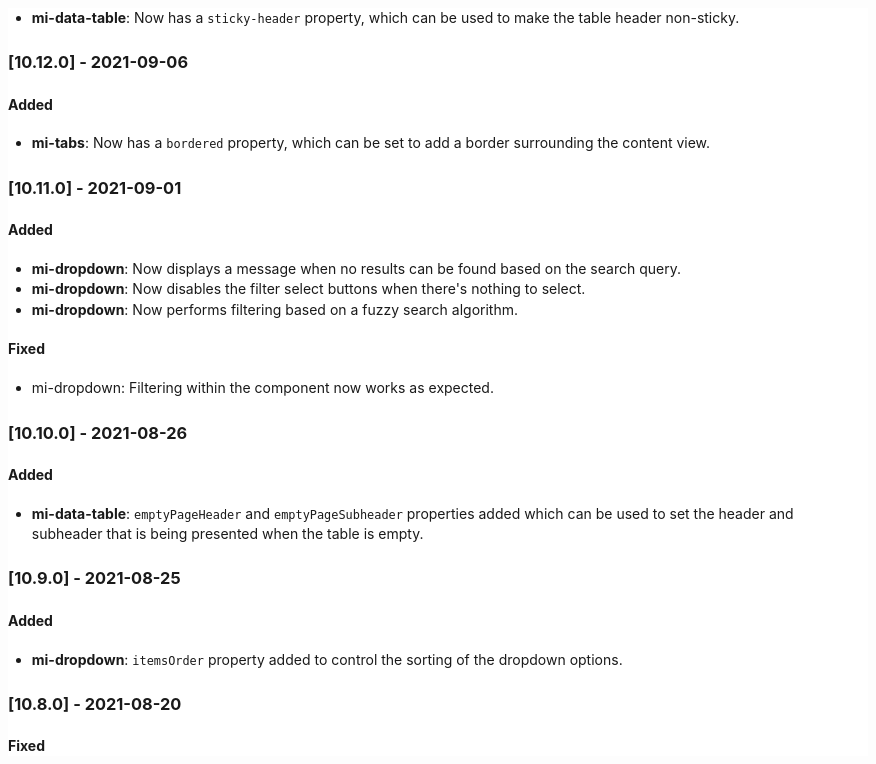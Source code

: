 * **mi-data-table**: Now has a `sticky-header` property, which can be used to make the table header non-sticky.

### \[10.12.0] - 2021-09-06[​](https://docs.mapsindoors.com/changelogs/components#10120---2021-09-06) <a href="#10120---2021-09-06" id="10120---2021-09-06"></a>

#### Added[​](https://docs.mapsindoors.com/changelogs/components#added-16) <a href="#added-16" id="added-16"></a>

* **mi-tabs**: Now has a `bordered` property, which can be set to add a border surrounding the content view.

### \[10.11.0] - 2021-09-01[​](https://docs.mapsindoors.com/changelogs/components#10110---2021-09-01) <a href="#10110---2021-09-01" id="10110---2021-09-01"></a>

#### Added[​](https://docs.mapsindoors.com/changelogs/components#added-17) <a href="#added-17" id="added-17"></a>

* **mi-dropdown**: Now displays a message when no results can be found based on the search query.
* **mi-dropdown**: Now disables the filter select buttons when there's nothing to select.
* **mi-dropdown**: Now performs filtering based on a fuzzy search algorithm.

#### Fixed[​](https://docs.mapsindoors.com/changelogs/components#fixed-19) <a href="#fixed-19" id="fixed-19"></a>

* mi-dropdown: Filtering within the component now works as expected.

### \[10.10.0] - 2021-08-26[​](https://docs.mapsindoors.com/changelogs/components#10100---2021-08-26) <a href="#10100---2021-08-26" id="10100---2021-08-26"></a>

#### Added[​](https://docs.mapsindoors.com/changelogs/components#added-18) <a href="#added-18" id="added-18"></a>

* **mi-data-table**: `emptyPageHeader` and `emptyPageSubheader` properties added which can be used to set the header and subheader that is being presented when the table is empty.

### \[10.9.0] - 2021-08-25[​](https://docs.mapsindoors.com/changelogs/components#1090---2021-08-25) <a href="#1090---2021-08-25" id="1090---2021-08-25"></a>

#### Added[​](https://docs.mapsindoors.com/changelogs/components#added-19) <a href="#added-19" id="added-19"></a>

* **mi-dropdown**: `itemsOrder` property added to control the sorting of the dropdown options.

### \[10.8.0] - 2021-08-20[​](https://docs.mapsindoors.com/changelogs/components#1080---2021-08-20) <a href="#1080---2021-08-20" id="1080---2021-08-20"></a>

#### Fixed[​](https://docs.mapsindoors.com/changelogs/components#fixed-20) <a href="#fixed-20" id="fixed-20"></a>
